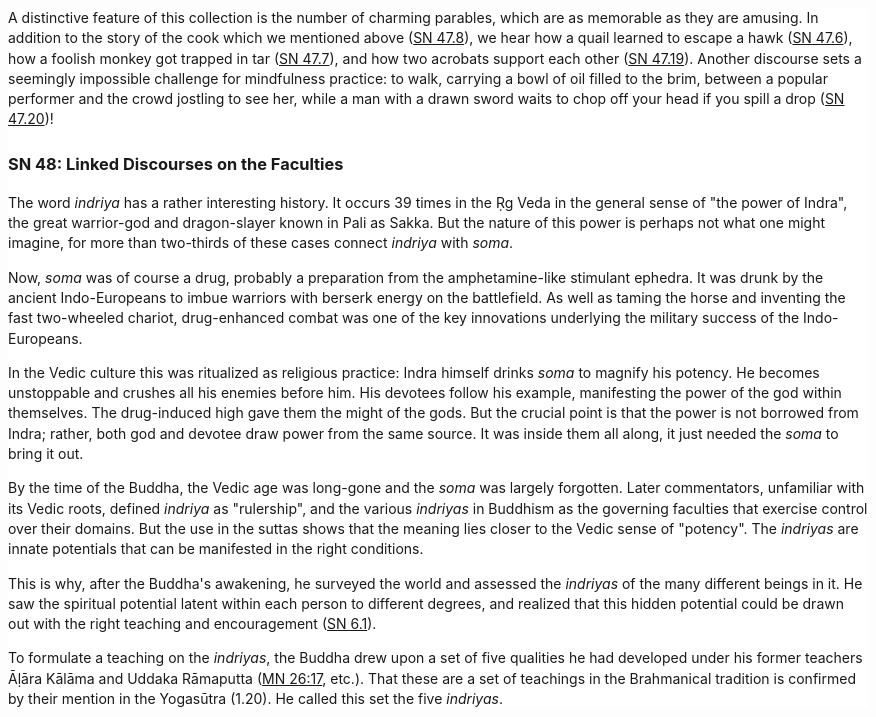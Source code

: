 A distinctive feature of this collection is the number of charming
parables, which are as memorable as they are amusing. In addition to the
story of the cook which we mentioned above ([SN
47.8](https://suttacentral.net/sn47.8)), we hear how a quail learned to
escape a hawk ([SN 47.6](https://suttacentral.net/sn47.6)), how a
foolish monkey got trapped in tar ([SN
47.7](https://suttacentral.net/sn47.7)), and how two acrobats support
each other ([SN 47.19](https://suttacentral.net/sn47.19)). Another
discourse sets a seemingly impossible challenge for mindfulness
practice: to walk, carrying a bowl of oil filled to the brim, between a
popular performer and the crowd jostling to see her, while a man with a
drawn sword waits to chop off your head if you spill a drop ([SN
47.20](https://suttacentral.net/sn47.20))!

### SN 48: Linked Discourses on the Faculties

The word *indriya* has a rather interesting history. It occurs 39 times
in the Ṛg Veda in the general sense of "the power of Indra", the great
warrior-god and dragon-slayer known in Pali as Sakka. But the nature of
this power is perhaps not what one might imagine, for more than
two-thirds of these cases connect *indriya* with *soma*.

Now, *soma* was of course a drug, probably a preparation from the
amphetamine-like stimulant ephedra. It was drunk by the ancient
Indo-Europeans to imbue warriors with berserk energy on the battlefield.
As well as taming the horse and inventing the fast two-wheeled chariot,
drug-enhanced combat was one of the key innovations underlying the
military success of the Indo-Europeans.

In the Vedic culture this was ritualized as religious practice: Indra
himself drinks *soma* to magnify his potency. He becomes unstoppable and
crushes all his enemies before him. His devotees follow his example,
manifesting the power of the god within themselves. The drug-induced
high gave them the might of the gods. But the crucial point is that the
power is not borrowed from Indra; rather, both god and devotee draw
power from the same source. It was inside them all along, it just needed
the *soma* to bring it out.

By the time of the Buddha, the Vedic age was long-gone and the *soma*
was largely forgotten. Later commentators, unfamiliar with its Vedic
roots, defined *indriya* as "rulership", and the various *indriyas* in
Buddhism as the governing faculties that exercise control over their
domains. But the use in the suttas shows that the meaning lies closer to
the Vedic sense of "potency". The *indriyas* are innate potentials that
can be manifested in the right conditions.

This is why, after the Buddha's awakening, he surveyed the world and
assessed the *indriyas* of the many different beings in it. He saw the
spiritual potential latent within each person to different degrees, and
realized that this hidden potential could be drawn out with the right
teaching and encouragement ([SN 6.1](https://suttacentral.net/sn6.1)).

To formulate a teaching on the *indriyas*, the Buddha drew upon a set of
five qualities he had developed under his former teachers
Āḷāra Kālāma and Uddaka Rāmaputta
([MN 26:17](https://suttacentral.net/mn26/en/sujato#17), etc.). That
these are a set of teachings in the Brahmanical tradition is confirmed
by their mention in the Yogasūtra (1.20). He called this
set the five *indriyas*.
